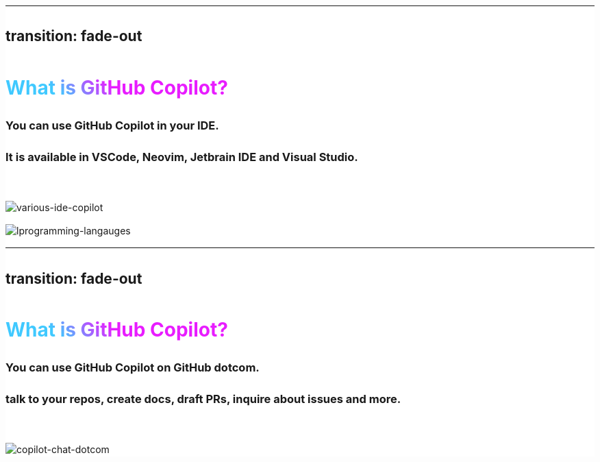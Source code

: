 

---
transition: fade-out
---

# What is GitHub Copilot?

### You can use GitHub Copilot in your IDE. 
### It is available in VSCode, Neovim, Jetbrain IDE and Visual Studio.

<br>

![various-ide-copilot](https://github.com/LadyKerr/mealmetrics-copilot/assets/47188731/e39af215-9314-4524-8c23-eb3e0b280308)

![lprogramming-langauges](https://github.com/LadyKerr/mealmetrics-copilot/assets/47188731/94e3f958-bb51-4b47-b698-f6da3a992483)


<style>
h1 {
  background-color: #40C9FF;
  background-image: linear-gradient(45deg, #40C9FF 10%, #E81CFF 20%);
  background-size: 100%;
  -webkit-background-clip: text;
  -moz-background-clip: text;
  -webkit-text-fill-color: transparent;
  -moz-text-fill-color: transparent;
}
</style>




---
transition: fade-out
---

# What is GitHub Copilot?

### You can use GitHub Copilot on GitHub dotcom. 
### talk to your repos, create docs, draft PRs, inquire about issues and more.

<br>

![copilot-chat-dotcom](https://github.com/user-attachments/assets/8761ef7f-4329-4036-b263-621633e4204a)


<style>
h1 {
  background-color: #40C9FF;
  background-image: linear-gradient(45deg, #40C9FF 10%, #E81CFF 20%);
  background-size: 100%;
  -webkit-background-clip: text;
  -moz-background-clip: text;
  -webkit-text-fill-color: transparent;
  -moz-text-fill-color: transparent;
}
</style>
